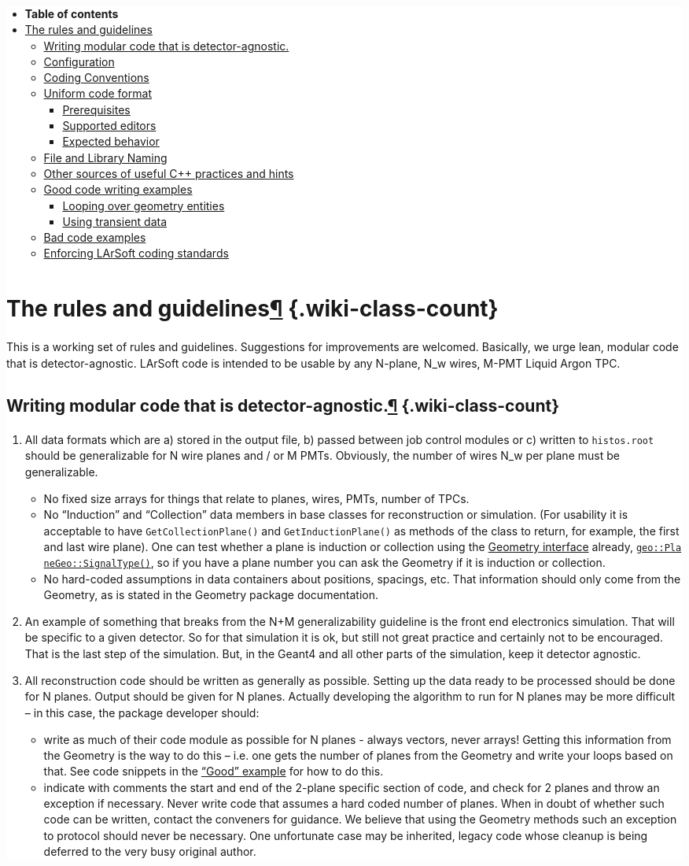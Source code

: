 -   **Table of contents**
-   [The rules and guidelines](#The-rules-and-guidelines)
    -   [Writing modular code that is detector-agnostic.](#Writing-modular-code-that-is-detector-agnostic)
    -   [Configuration](#Configuration)
    -   [Coding Conventions](#Coding-Conventions)
    -   [Uniform code format](#Uniform-code-format)
        -   [Prerequisites](#Prerequisites)
        -   [Supported editors](#Supported-editors)
        -   [Expected behavior](#Expected-behavior)
    -   [File and Library Naming](#File-and-Library-Naming)
    -   [Other sources of useful C++ practices and hints](#Other-sources-of-useful-C-practices-and-hints)
    -   [Good code writing examples](#Good-code-writing-examples)
        -   [Looping over geometry entities](#Looping-over-geometry-entities)
        -   [Using transient data](#Using-transient-data)
    -   [Bad code examples](#Bad-code-examples)
    -   [Enforcing LArSoft coding standards](#Enforcing-LArSoft-coding-standards)

The rules and guidelines[¶](#The-rules-and-guidelines) {.wiki-class-count}
======================================================

This is a working set of rules and guidelines. Suggestions for improvements are welcomed. Basically, we urge lean, modular code that is detector-agnostic. LArSoft code is intended to be usable by any N-plane, N\_w wires, M-PMT Liquid Argon TPC.


Writing modular code that is detector-agnostic.[¶](#Writing-modular-code-that-is-detector-agnostic) {.wiki-class-count}
---------------------------------------------------------------------------------------------------

1.  All data formats which are a) stored in the output file, b) passed between job control modules or c) written to `histos.root` should be generalizable for N wire planes and / or M PMTs. Obviously, the number of wires N\_w per plane must be generalizable.
    -   No fixed size arrays for things that relate to planes, wires, PMTs, number of TPCs.
    -   No “Induction” and “Collection” data members in base classes for reconstruction or simulation. (For usability it is acceptable to have `GetCollectionPlane()` and `GetInductionPlane()` as methods of the class to return, for example, the first and last wire plane). One can test whether a plane is induction or collection using the [Geometry interface](http://nusoft.fnal.gov/larsoft/doxsvn/html/classgeo_1_1GeometryCore.html) already, [`geo::PlaneGeo::SignalType()`](http://nusoft.fnal.gov/larsoft/doxsvn/html/classgeo_1_1PlaneGeo.html#afee6843450e4e10af008a8dbce02d7b3), so if you have a plane number you can ask the Geometry if it is induction or collection.
    -   No hard-coded assumptions in data containers about positions, spacings, etc. That information should only come from the Geometry, as is stated in the Geometry package documentation.

2.  An example of something that breaks from the N+M generalizability guideline is the front end electronics simulation. That will be specific to a given detector. So for that simulation it is ok, but still not great practice and certainly not to be encouraged. That is the last step of the simulation. But, in the Geant4 and all other parts of the simulation, keep it detector agnostic.
3.  All reconstruction code should be written as generally as possible. Setting up the data ready to be processed should be done for N planes. Output should be given for N planes. Actually developing the algorithm to run for N planes may be more difficult – in this case, the package developer should:
    -   write as much of their code module as possible for N planes - always vectors, never arrays! Getting this information from the Geometry is the way to do this – i.e. one gets the number of planes from the Geometry and write your loops based on that. See code snippets in the [“Good” example](#Looping-over-geometry-entities) for how to do this.
    -   indicate with comments the start and end of the 2-plane specific section of code, and check for 2 planes and throw an exception if necessary. Never write code that assumes a hard coded number of planes. When in doubt of whether such code can be written, contact the conveners for guidance. We believe that using the Geometry methods such an exception to protocol should never be necessary. One unfortunate case may be inherited, legacy code whose cleanup is being deferred to the very busy original author.
